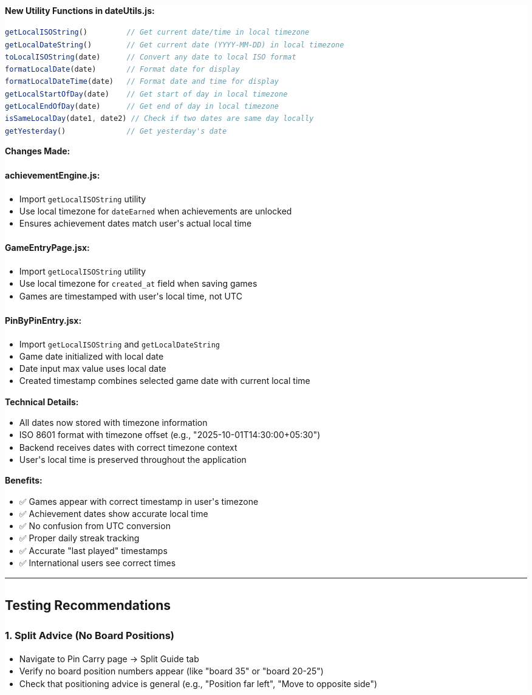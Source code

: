 **New Utility Functions in dateUtils.js:**

```javascript
getLocalISOString()         // Get current date/time in local timezone
getLocalDateString()        // Get current date (YYYY-MM-DD) in local timezone
toLocalISOString(date)      // Convert any date to local ISO format
formatLocalDate(date)       // Format date for display
formatLocalDateTime(date)   // Format date and time for display
getLocalStartOfDay(date)    // Get start of day in local timezone
getLocalEndOfDay(date)      // Get end of day in local timezone
isSameLocalDay(date1, date2) // Check if two dates are same day locally
getYesterday()              // Get yesterday's date
```

**Changes Made:**

#### achievementEngine.js:
- Import `getLocalISOString` utility
- Use local timezone for `dateEarned` when achievements are unlocked
- Ensures achievement dates match user's actual local time

#### GameEntryPage.jsx:
- Import `getLocalISOString` utility
- Use local timezone for `created_at` field when saving games
- Games are timestamped with user's local time, not UTC

#### PinByPinEntry.jsx:
- Import `getLocalISOString` and `getLocalDateString`
- Game date initialized with local date
- Date input max value uses local date
- Created timestamp combines selected game date with current local time

**Technical Details:**
- All dates now stored with timezone information
- ISO 8601 format with timezone offset (e.g., "2025-10-01T14:30:00+05:30")
- Backend receives dates with correct timezone context
- User's local time is preserved throughout the application

**Benefits:**
- ✅ Games appear with correct timestamp in user's timezone
- ✅ Achievement dates show accurate local time
- ✅ No confusion from UTC conversion
- ✅ Proper daily streak tracking
- ✅ Accurate "last played" timestamps
- ✅ International users see correct times

---

## Testing Recommendations

### 1. Split Advice (No Board Positions)
- Navigate to Pin Carry page → Split Guide tab
- Verify no board position numbers appear (like "board 35" or "board 20-25")
- Check that positioning advice is general (e.g., "Position far left", "Move to opposite side")

